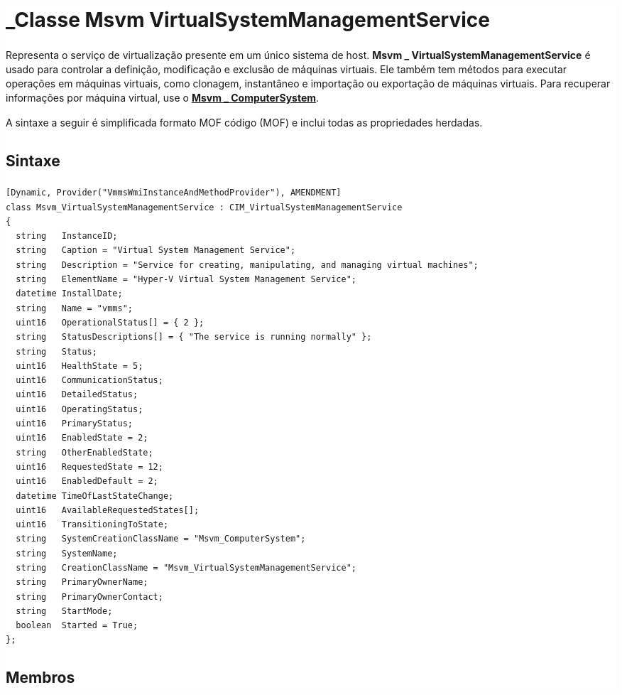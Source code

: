 # <a name="msvm_virtualsystemmanagementservice-class"></a>\_Classe Msvm VirtualSystemManagementService

Representa o serviço de virtualização presente em um único sistema de host. **Msvm \_ VirtualSystemManagementService** é usado para controlar a definição, modificação e exclusão de máquinas virtuais. Ele também tem métodos para executar operações em máquinas virtuais, como clonagem, instantâneo e importação ou exportação de máquinas virtuais. Para recuperar informações por máquina virtual, use o [**Msvm \_ ComputerSystem**](msvm-computersystem.md).

A sintaxe a seguir é simplificada formato MOF código (MOF) e inclui todas as propriedades herdadas.

## <a name="syntax"></a>Sintaxe

``` syntax
[Dynamic, Provider("VmmsWmiInstanceAndMethodProvider"), AMENDMENT]
class Msvm_VirtualSystemManagementService : CIM_VirtualSystemManagementService
{
  string   InstanceID;
  string   Caption = "Virtual System Management Service";
  string   Description = "Service for creating, manipulating, and managing virtual machines";
  string   ElementName = "Hyper-V Virtual System Management Service";
  datetime InstallDate;
  string   Name = "vmms";
  uint16   OperationalStatus[] = { 2 };
  string   StatusDescriptions[] = { "The service is running normally" };
  string   Status;
  uint16   HealthState = 5;
  uint16   CommunicationStatus;
  uint16   DetailedStatus;
  uint16   OperatingStatus;
  uint16   PrimaryStatus;
  uint16   EnabledState = 2;
  string   OtherEnabledState;
  uint16   RequestedState = 12;
  uint16   EnabledDefault = 2;
  datetime TimeOfLastStateChange;
  uint16   AvailableRequestedStates[];
  uint16   TransitioningToState;
  string   SystemCreationClassName = "Msvm_ComputerSystem";
  string   SystemName;
  string   CreationClassName = "Msvm_VirtualSystemManagementService";
  string   PrimaryOwnerName;
  string   PrimaryOwnerContact;
  string   StartMode;
  boolean  Started = True;
};
```

## <a name="members"></a>Membros
